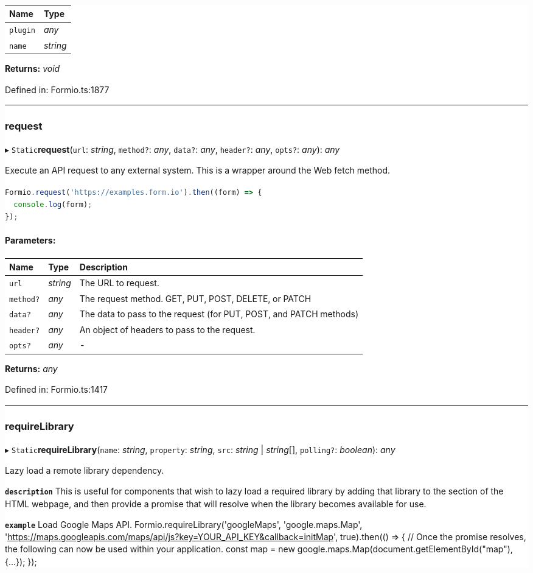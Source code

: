 Name | Type |
:------ | :------ |
`plugin` | *any* |
`name` | *string* |

**Returns:** *void*

Defined in: Formio.ts:1877

___

### request

▸ `Static`**request**(`url`: *string*, `method?`: *any*, `data?`: *any*, `header?`: *any*, `opts?`: *any*): *any*

Execute an API request to any external system. This is a wrapper around the Web fetch method.

```ts
Formio.request('https://examples.form.io').then((form) => {
  console.log(form);
});
```

#### Parameters:

Name | Type | Description |
:------ | :------ | :------ |
`url` | *string* | The URL to request.   |
`method?` | *any* | The request method. GET, PUT, POST, DELETE, or PATCH   |
`data?` | *any* | The data to pass to the request (for PUT, POST, and PATCH methods)   |
`header?` | *any* | An object of headers to pass to the request.   |
`opts?` | *any* | - |

**Returns:** *any*

Defined in: Formio.ts:1417

___

### requireLibrary

▸ `Static`**requireLibrary**(`name`: *string*, `property`: *string*, `src`: *string* \| *string*[], `polling?`: *boolean*): *any*

Lazy load a remote library dependency.

**`description`** This is useful for components that wish to lazy load a required library
by adding that library to the <scripts> section of the HTML webpage, and then provide a promise that will resolve
when the library becomes available for use.

**`example`** <caption>Load Google Maps API.</caption>
Formio.requireLibrary('googleMaps', 'google.maps.Map', 'https://maps.googleapis.com/maps/api/js?key=YOUR_API_KEY&callback=initMap', true).then(() => {
  // Once the promise resolves, the following can now be used within your application.
  const map = new google.maps.Map(document.getElementById("map"), {...});
});
